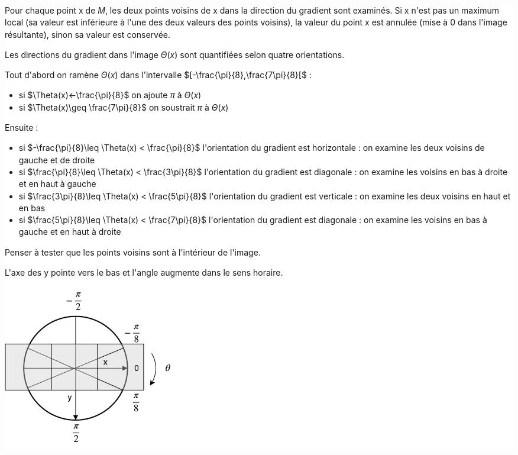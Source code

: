 Pour chaque point x de $`M`$, les deux points voisins de x dans la direction du gradient sont examinés. Si x n'est pas un maximum local (sa valeur est inférieure à l'une des deux valeurs des points voisins), la valeur du point x est annulée (mise à 0 dans l'image résultante), sinon sa valeur est conservée.

Les directions du gradient dans l'image $`\Theta(x)`$ sont quantifiées selon quatre orientations.

Tout d'abord on ramène $`\Theta(x)`$ dans l'intervalle $`[-\frac{\pi}{8},\frac{7\pi}{8}[`$ :

- si $`\Theta(x)<-\frac{\pi}{8}`$ on ajoute $`\pi`$  à  $`\Theta(x)`$
- si $`\Theta(x)\geq \frac{7\pi}{8}`$ on soustrait $`\pi`$  à  $`\Theta(x)`$

Ensuite :

- si $`-\frac{\pi}{8}\leq \Theta(x) < \frac{\pi}{8}`$ l'orientation du gradient est horizontale : on examine les deux voisins de gauche et de droite
- si $`\frac{\pi}{8}\leq \Theta(x) < \frac{3\pi}{8}`$ l'orientation du gradient est diagonale : on examine les voisins en bas à droite et en haut à gauche
- si $`\frac{3\pi}{8}\leq \Theta(x) < \frac{5\pi}{8}`$ l'orientation du gradient est verticale : on examine les deux voisins en haut et en bas
- si $`\frac{5\pi}{8}\leq \Theta(x) < \frac{7\pi}{8}`$ l'orientation du gradient est diagonale : on examine les voisins en bas à gauche et en haut à droite 

Penser à tester que les points voisins sont à l'intérieur de l'image.

L'axe des y pointe vers le bas et l'angle augmente dans le sens horaire.

<img src="grad_orientation.png" width="300">
